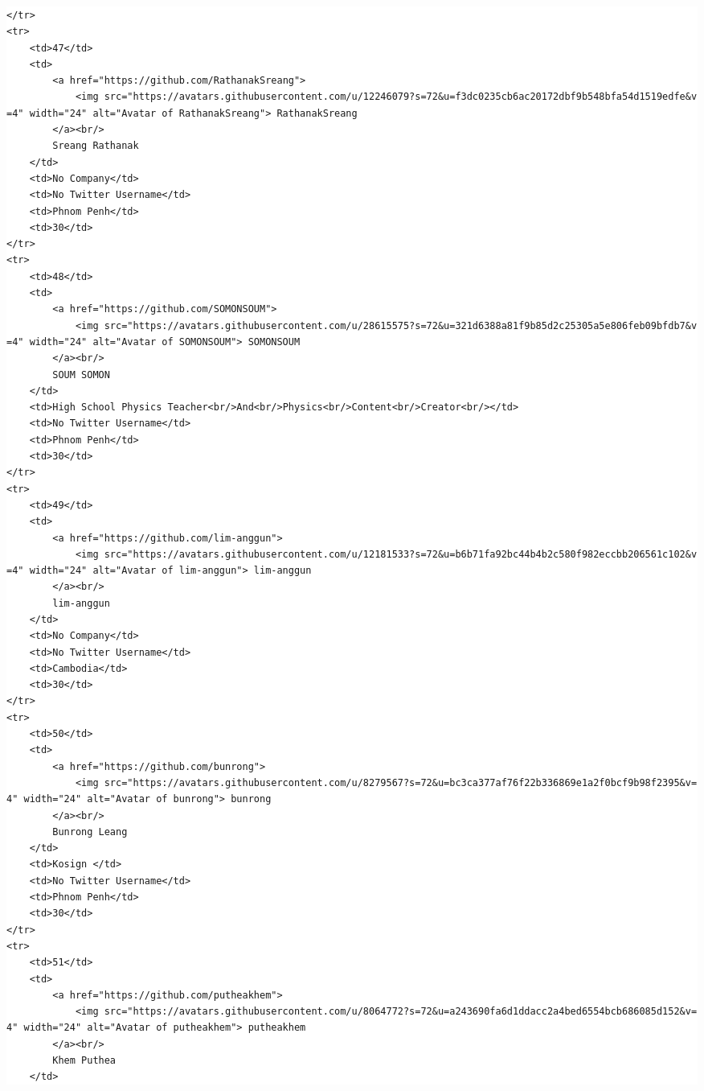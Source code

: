 	</tr>
	<tr>
		<td>47</td>
		<td>
			<a href="https://github.com/RathanakSreang">
				<img src="https://avatars.githubusercontent.com/u/12246079?s=72&u=f3dc0235cb6ac20172dbf9b548bfa54d1519edfe&v=4" width="24" alt="Avatar of RathanakSreang"> RathanakSreang
			</a><br/>
			Sreang Rathanak
		</td>
		<td>No Company</td>
		<td>No Twitter Username</td>
		<td>Phnom Penh</td>
		<td>30</td>
	</tr>
	<tr>
		<td>48</td>
		<td>
			<a href="https://github.com/SOMONSOUM">
				<img src="https://avatars.githubusercontent.com/u/28615575?s=72&u=321d6388a81f9b85d2c25305a5e806feb09bfdb7&v=4" width="24" alt="Avatar of SOMONSOUM"> SOMONSOUM
			</a><br/>
			SOUM SOMON
		</td>
		<td>High School Physics Teacher<br/>And<br/>Physics<br/>Content<br/>Creator<br/></td>
		<td>No Twitter Username</td>
		<td>Phnom Penh</td>
		<td>30</td>
	</tr>
	<tr>
		<td>49</td>
		<td>
			<a href="https://github.com/lim-anggun">
				<img src="https://avatars.githubusercontent.com/u/12181533?s=72&u=b6b71fa92bc44b4b2c580f982eccbb206561c102&v=4" width="24" alt="Avatar of lim-anggun"> lim-anggun
			</a><br/>
			lim-anggun
		</td>
		<td>No Company</td>
		<td>No Twitter Username</td>
		<td>Cambodia</td>
		<td>30</td>
	</tr>
	<tr>
		<td>50</td>
		<td>
			<a href="https://github.com/bunrong">
				<img src="https://avatars.githubusercontent.com/u/8279567?s=72&u=bc3ca377af76f22b336869e1a2f0bcf9b98f2395&v=4" width="24" alt="Avatar of bunrong"> bunrong
			</a><br/>
			Bunrong Leang
		</td>
		<td>Kosign </td>
		<td>No Twitter Username</td>
		<td>Phnom Penh</td>
		<td>30</td>
	</tr>
	<tr>
		<td>51</td>
		<td>
			<a href="https://github.com/putheakhem">
				<img src="https://avatars.githubusercontent.com/u/8064772?s=72&u=a243690fa6d1ddacc2a4bed6554bcb686085d152&v=4" width="24" alt="Avatar of putheakhem"> putheakhem
			</a><br/>
			Khem Puthea
		</td>